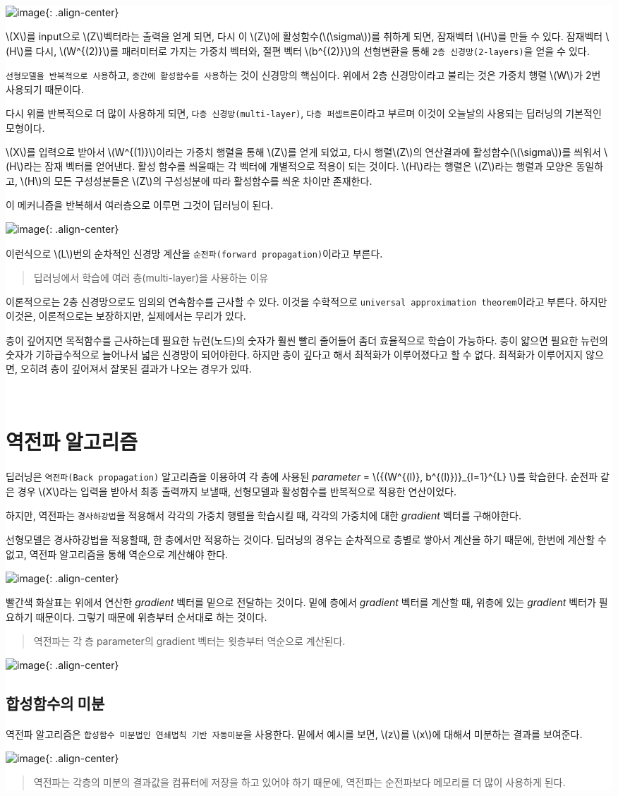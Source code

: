 ![image](https://user-images.githubusercontent.com/91870042/145130445-5ebfcc7c-0fbe-4467-81d0-9d1c63227470.png){: .align-center}

\\(X\\)를 input으로 \\(Z\\)벡터라는 출력을 얻게 되면, 다시 이 \\(Z\\)에 활성함수(\\(\sigma\\))를 취하게 되면, 잠재벡터 \\(H\\)를 만들 수 있다. 잠재벡터 \\(H\\)를 다시, \\(W^{(2)}\\)를 패러미터로 가지는 가중치 벡터와, 절편 벡터 \\(b^{(2)}\\)의 선형변환을 통해 `2층 신경망(2-layers)`을 얻을 수 있다.

`선형모델을 반복적으로 사용`하고, `중간에 활성함수를 사용`하는 것이 신경망의 핵심이다. 위에서 2층 신경망이라고 불리는 것은 가중치 행렬 \\(W\\)가 2번 사용되기 때문이다.

다시 위를 반복적으로 더 많이 사용하게 되면, `다층 신경망(multi-layer)`, `다층 퍼셉트론`이라고 부르며 이것이 오늘날의 사용되는 딥러닝의 기본적인 모형이다.

\\(X\\)를 입력으로 받아서 \\(W^{(1)}\\)이라는 가중치 행렬을 통해 \\(Z\\)를 얻게 되었고, 다시 행렬\\(Z\\)의 연산결과에 활성함수(\\(\sigma\\))를 씌워서 \\(H\\)라는 잠재 벡터를 얻어낸다. 활성 함수를 씌울때는 각 벡터에 개별적으로 적용이 되는 것이다. \\(H\\)라는 행렬은 \\(Z\\)라는 행렬과 모양은 동일하고, \\(H\\)의 모든 구성성분들은 \\(Z\\)의 구성성분에 따라 활성함수를 씌운 차이만 존재한다.

이 메커니즘을 반복해서 여러층으로 이루면 그것이 딥러닝이 된다.

![image](https://user-images.githubusercontent.com/91870042/145130679-451df491-35d9-476c-bc89-f5097f816377.png){: .align-center}

이런식으로 \\(L\\)번의 순차적인 신경망 계산을 `순전파(forward propagation)`이라고 부른다.

> 딥러닝에서 학습에 여러 층(multi-layer)을 사용하는 이유  

이론적으로는 2층 신경망으로도 임의의 연속함수를 근사할 수 있다. 이것을 수학적으로 `universal approximation theorem`이라고 부른다. 하지만 이것은, 이론적으로는 보장하지만, 실제에서는 무리가 있다.  

층이 깊어지면 목적함수를 근사하는데 필요한 뉴런(노드)의 숫자가 훨씬 빨리 줄어들어 좀더 효율적으로 학습이 가능하다. 층이 얇으면 필요한 뉴런의 숫자가 기하급수적으로 늘어나서 넓은 신경망이 되어야한다. 하지만 층이 깊다고 해서 최적화가 이루어졌다고 할 수 없다. 최적화가 이루어지지 않으면, 오히려 층이 깊어져서 잘못된 결과가 나오는 경우가 있따.

<br>

# 역전파 알고리즘
딥러닝은 `역전파(Back propagation)` 알고리즘을 이용하여 각 층에 사용된 *parameter* = \\({(W^{(l)}, b^{(l)})}_{l=1}^{L} \\)를 학습한다. 순전파 같은 경우 \\(X\\)라는 입력을 받아서 최종 출력까지 보낼때, 선형모델과 활성함수를 반복적으로 적용한 연산이었다.

하지만, 역전파는 `경사하강법`을 적용해서 각각의 가중치 행렬을 학습시킬 때, 각각의 가중치에 대한 *gradient* 벡터를 구해야한다.

선형모델은 경사하강법을 적용할때, 한 층에서만 적용하는 것이다. 딥러닝의 경우는 순차적으로 층별로 쌓아서 계산을 하기 때문에, 한번에 계산할 수 없고, 역전파 알고리즘을 통해 역순으로 계산해야 한다.

![image](https://user-images.githubusercontent.com/91870042/145131426-a569334c-d9c4-46f7-b269-914d5791207f.png){: .align-center}

빨간색 화살표는 위에서 연산한 *gradient* 벡터를 밑으로 전달하는 것이다. 밑에 층에서 *gradient* 벡터를 계산할 때, 위층에 있는 *gradient* 벡터가 필요하기 때문이다. 그렇기 때문에 위층부터 순서대로 하는 것이다.

> 역전파는 각 층 parameter의 gradient 벡터는 윗층부터 역순으로 계산된다.

![image](https://user-images.githubusercontent.com/91870042/145131609-72976fff-deeb-4483-860d-8f92999dbfb7.png){: .align-center}

## 합성함수의 미분
역전파 알고리즘은 `합성함수 미분법인 연쇄법칙 기반 자동미분`을 사용한다. 밑에서 예시를 보면, \\(z\\)를 \\(x\\)에 대해서 미분하는 결과를 보여준다.

![image](https://user-images.githubusercontent.com/91870042/145131895-46bad46f-2d0c-4e28-ab2f-b297176a9a79.png){: .align-center}

> 역전파는 각층의 미분의 결과값을 컴퓨터에 저장을 하고 있어야 하기 때문에, 역전파는 순전파보다 메모리를 더 많이 사용하게 된다. 
